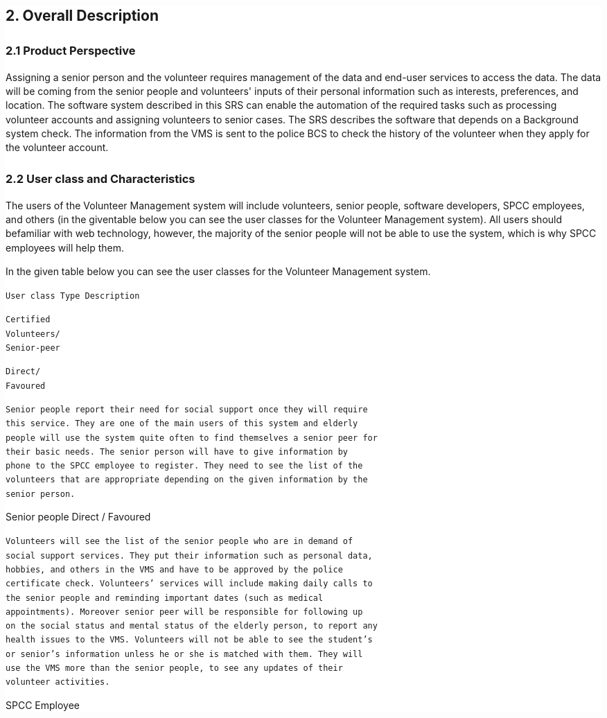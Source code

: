 ## 2. Overall Description

### 2.1 Product Perspective

Assigning a senior person and the volunteer requires management of the data and end-user services
to access the data. The data will be coming from the senior people and volunteers' inputs of their
personal information such as interests, preferences, and location. The software system described in
this SRS can enable the automation of the required tasks such as processing volunteer accounts and
assigning volunteers to senior cases.
The SRS describes the software that depends on a Background system check. The information from
the VMS is sent to the police BCS to check the history of the volunteer when they apply for the
volunteer account.

### 2.2 User class and Characteristics

The users of the Volunteer Management system will include volunteers, senior people, software
developers, SPCC employees, and others (in the giventable below you can see the user classes for the
Volunteer Management system). All users should befamiliar with web technology, however, the
majority of the senior people will not be able to use the system, which is why SPCC employees will
help them.

In the given table below you can see the user classes for the Volunteer Management system.

```
User class Type Description
```
```
Certified
Volunteers/
Senior-peer
```
```
Direct/
Favoured
```
```
Senior people report their need for social support once they will require
this service. They are one of the main users of this system and elderly
people will use the system quite often to find themselves a senior peer for
their basic needs. The senior person will have to give information by
phone to the SPCC employee to register. They need to see the list of the
volunteers that are appropriate depending on the given information by the
senior person.
```

Senior people Direct /
Favoured

```
Volunteers will see the list of the senior people who are in demand of
social support services. They put their information such as personal data,
hobbies, and others in the VMS and have to be approved by the police
certificate check. Volunteers’ services will include making daily calls to
the senior people and reminding important dates (such as medical
appointments). Moreover senior peer will be responsible for following up
on the social status and mental status of the elderly person, to report any
health issues to the VMS. Volunteers will not be able to see the student’s
or senior’s information unless he or she is matched with them. They will
use the VMS more than the senior people, to see any updates of their
volunteer activities.
```
SPCC
Employee

